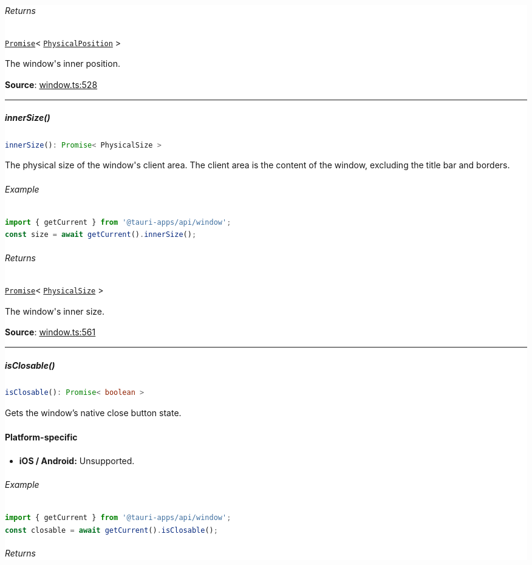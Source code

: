 ###### Returns

[`Promise`](https://developer.mozilla.org/docs/Web/JavaScript/Reference/Global_Objects/Promise)\< [`PhysicalPosition`](/references/js/core/namespacedpi/#physicalposition) \>

The window's inner position.

**Source**: [window.ts:528](https://github.com/tauri-apps/tauri/blob/dev/tooling/api/src/window.ts#L528)

---

##### innerSize()

```ts
innerSize(): Promise< PhysicalSize >
```

The physical size of the window's client area.
The client area is the content of the window, excluding the title bar and borders.

###### Example

```typescript
import { getCurrent } from '@tauri-apps/api/window';
const size = await getCurrent().innerSize();
```

###### Returns

[`Promise`](https://developer.mozilla.org/docs/Web/JavaScript/Reference/Global_Objects/Promise)\< [`PhysicalSize`](/references/js/core/namespacedpi/#physicalsize) \>

The window's inner size.

**Source**: [window.ts:561](https://github.com/tauri-apps/tauri/blob/dev/tooling/api/src/window.ts#L561)

---

##### isClosable()

```ts
isClosable(): Promise< boolean >
```

Gets the window’s native close button state.

#### Platform-specific

- **iOS / Android:** Unsupported.

###### Example

```typescript
import { getCurrent } from '@tauri-apps/api/window';
const closable = await getCurrent().isClosable();
```

###### Returns
